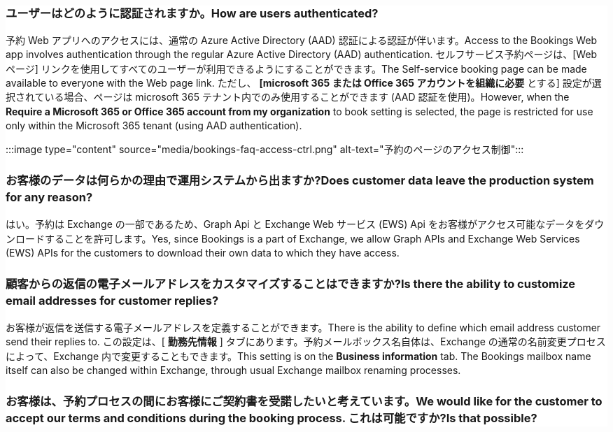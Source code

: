 ### <a name="how-are-users-authenticated"></a><span data-ttu-id="610a5-303">ユーザーはどのように認証されますか。</span><span class="sxs-lookup"><span data-stu-id="610a5-303">How are users authenticated?</span></span>

<span data-ttu-id="610a5-304">予約 Web アプリへのアクセスには、通常の Azure Active Directory (AAD) 認証による認証が伴います。</span><span class="sxs-lookup"><span data-stu-id="610a5-304">Access to the Bookings Web app involves authentication through the regular Azure Active Directory (AAD) authentication.</span></span> <span data-ttu-id="610a5-305">セルフサービス予約ページは、[Web ページ] リンクを使用してすべてのユーザーが利用できるようにすることができます。</span><span class="sxs-lookup"><span data-stu-id="610a5-305">The Self-service booking page can be made available to everyone with the Web page link.</span></span> <span data-ttu-id="610a5-306">ただし、 **[microsoft 365 または Office 365 アカウントを組織に必要** とする] 設定が選択されている場合、ページは microsoft 365 テナント内でのみ使用することができます (AAD 認証を使用)。</span><span class="sxs-lookup"><span data-stu-id="610a5-306">However, when the **Require a Microsoft 365 or Office 365 account from my organization** to book setting is selected, the page is restricted for use only within the Microsoft 365 tenant (using AAD authentication).</span></span>

:::image type="content" source="media/bookings-faq-access-ctrl.png" alt-text="予約のページのアクセス制御":::

### <a name="does-customer-data-leave-the-production-system-for-any-reason"></a><span data-ttu-id="610a5-308">お客様のデータは何らかの理由で運用システムから出ますか?</span><span class="sxs-lookup"><span data-stu-id="610a5-308">Does customer data leave the production system for any reason?</span></span>

<span data-ttu-id="610a5-309">はい。予約は Exchange の一部であるため、Graph Api と Exchange Web サービス (EWS) Api をお客様がアクセス可能なデータをダウンロードすることを許可します。</span><span class="sxs-lookup"><span data-stu-id="610a5-309">Yes, since Bookings is a part of Exchange, we allow Graph APIs and Exchange Web Services (EWS) APIs for the customers to download their own data to which they have access.</span></span>

### <a name="is-there-the-ability-to-customize-email-addresses-for-customer-replies"></a><span data-ttu-id="610a5-310">顧客からの返信の電子メールアドレスをカスタマイズすることはできますか?</span><span class="sxs-lookup"><span data-stu-id="610a5-310">Is there the ability to customize email addresses for customer replies?</span></span>

<span data-ttu-id="610a5-311">お客様が返信を送信する電子メールアドレスを定義することができます。</span><span class="sxs-lookup"><span data-stu-id="610a5-311">There is the ability to define which email address customer send their replies to.</span></span> <span data-ttu-id="610a5-312">この設定は、[ **勤務先情報** ] タブにあります。予約メールボックス名自体は、Exchange の通常の名前変更プロセスによって、Exchange 内で変更することもできます。</span><span class="sxs-lookup"><span data-stu-id="610a5-312">This setting is on the **Business information** tab. The Bookings mailbox name itself can also be changed within Exchange, through usual Exchange mailbox renaming processes.</span></span>

### <a name="we-would-like-for-the-customer-to-accept-our-terms-and-conditions-during-the-booking-process-is-that-possible"></a><span data-ttu-id="610a5-313">お客様は、予約プロセスの間にお客様にご契約書を受諾したいと考えています。</span><span class="sxs-lookup"><span data-stu-id="610a5-313">We would like for the customer to accept our terms and conditions during the booking process.</span></span> <span data-ttu-id="610a5-314">これは可能ですか?</span><span class="sxs-lookup"><span data-stu-id="610a5-314">Is that possible?</span></span>
